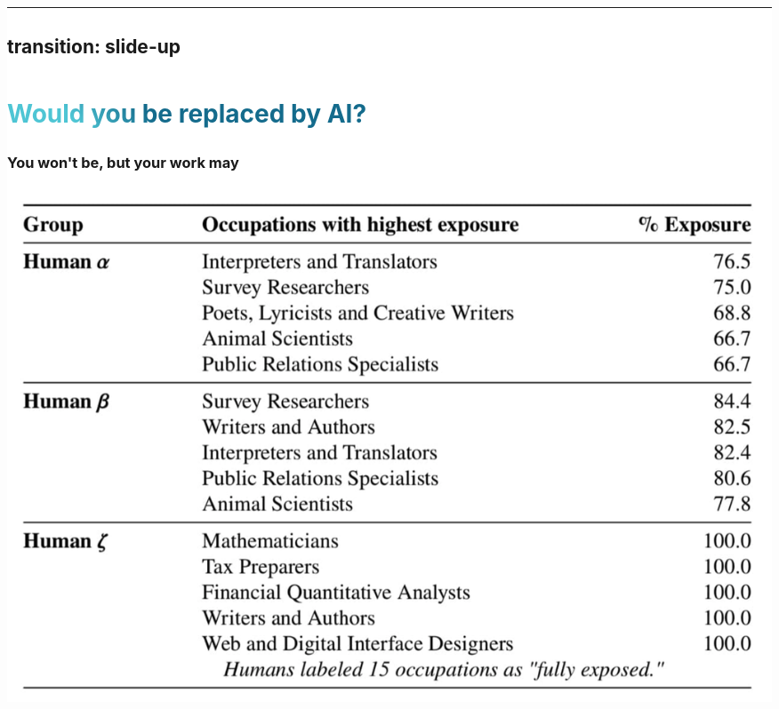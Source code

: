 <style>
  strong { 
    @apply text-lightblue-500 text-3xl;
  }
</style>



<style>
h1 {
  background-color: #2B90B6;
  background-image: linear-gradient(45deg, #4EC5D4 10%, #146b8c 20%);
  background-size: 100%;
  -webkit-background-clip: text;
  -moz-background-clip: text;
  -webkit-text-fill-color: transparent;
  -moz-text-fill-color: transparent;
}
</style>



---
transition: slide-up
---

# Would you be replaced by AI?

### You won't be, but your work may

<div class="grid grid-cols-2 gap-4 items-end">
  <img src="/images/occupation_exposure1.png" class="" />